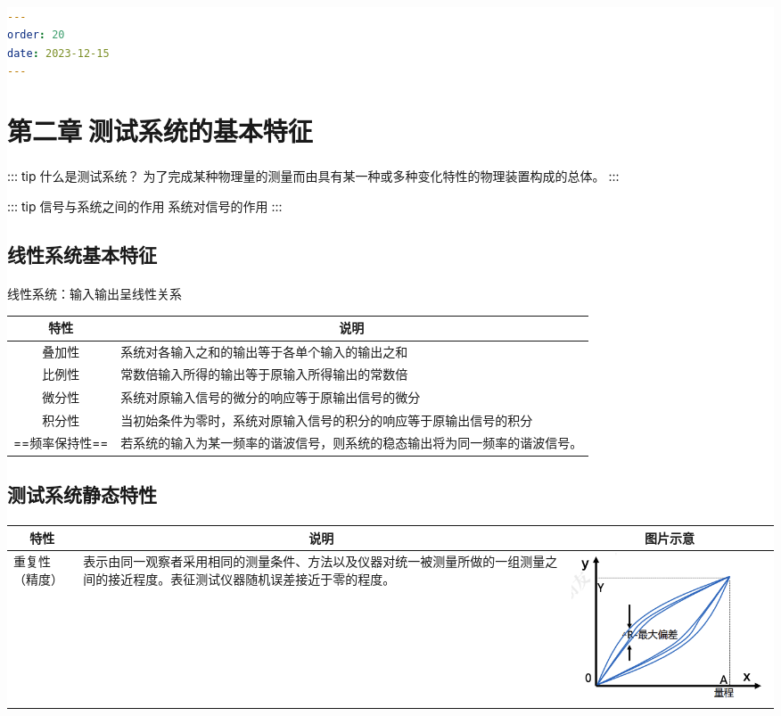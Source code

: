 ```yaml
---
order: 20
date: 2023-12-15
---
```


# 第二章 测试系统的基本特征

::: tip 什么是测试系统？
为了完成某种物理量的测量而由具有某一种或多种变化特性的物理装置构成的总体。
:::

::: tip 信号与系统之间的作用
系统对信号的作用
:::

## 线性系统基本特征

线性系统：输入输出呈线性关系

| 特性               | 说明 |
| :------------------: | ---- |
| 叠加性             |    系统对各输入之和的输出等于各单个输入的输出之和  |
| 比例性             |   常数倍输入所得的输出等于原输入所得输出的常数倍   |
| 微分性             | 系统对原输入信号的微分的响应等于原输出信号的微分     |
| 积分性             |    当初始条件为零时，系统对原输入信号的积分的响应等于原输出信号的积分  |
| ==频率保持性== | 若系统的输入为某一频率的谐波信号，则系统的稳态输出将为同一频率的谐波信号。     |

## 测试系统静态特性

| 特性           | 说明                                                                                                                           | 图片示意 |
| -------------- | ------------------------------------------------------------------------------------------------------------------------------ | -------- |
| 重复性（精度） | 表示由同一观察者采用相同的测量条件、方法以及仪器对统一被测量所做的一组测量之间的接近程度。表征测试仪器随机误差接近于零的程度。 |     ![](_images/截屏2023-12-17%2011.19.26.png)     |